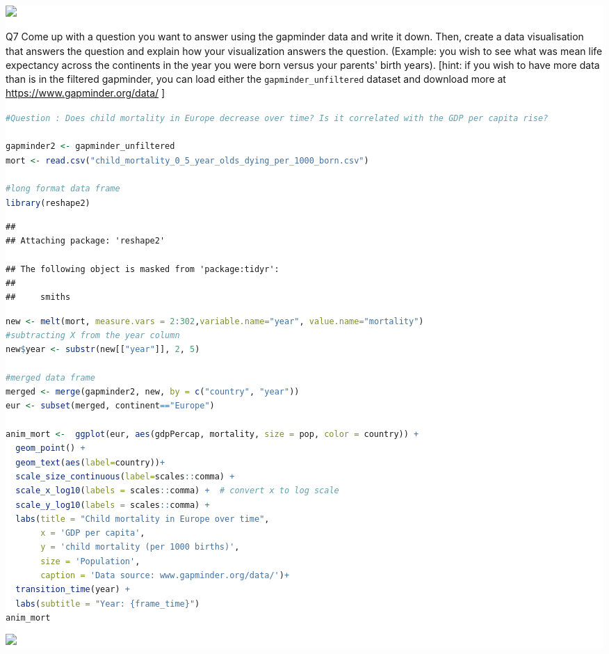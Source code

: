 ![](W5_MakeItMove_files/figure-markdown_github/unnamed-chunk-2-1.gif)

Q7 Come up with a question you want to answer using the gapminder data and write it down. Then, create a data visualisation that answers the question and explain how your visualization answers the question. (Example: you wish to see what was mean life expectancy across the continents in the year you were born versus your parents' birth years). \[hint: if you wish to have more data than is in the filtered gapminder, you can load either the `gapminder_unfiltered` dataset and download more at <https://www.gapminder.org/data/> \]

``` r
#Question : Does child mortality in Europe decrease over time? Is it correlated with the GDP per capita rise?

gapminder2 <- gapminder_unfiltered
mort <- read.csv("child_mortality_0_5_year_olds_dying_per_1000_born.csv")

#long format data frame
library(reshape2)
```

    ## 
    ## Attaching package: 'reshape2'

    ## The following object is masked from 'package:tidyr':
    ## 
    ##     smiths

``` r
new <- melt(mort, measure.vars = 2:302,variable.name="year", value.name="mortality")
#subtracting X from the year column
new$year <- substr(new[["year"]], 2, 5)

#merged data frame
merged <- merge(gapminder2, new, by = c("country", "year"))
eur <- subset(merged, continent=="Europe")

anim_mort <-  ggplot(eur, aes(gdpPercap, mortality, size = pop, color = country)) +
  geom_point() +
  geom_text(aes(label=country))+
  scale_size_continuous(label=scales::comma) +
  scale_x_log10(labels = scales::comma) +  # convert x to log scale
  scale_y_log10(labels = scales::comma) +  
  labs(title = "Child mortality in Europe over time",
       x = 'GDP per capita',
       y = 'child mortality (per 1000 births)',
       size = 'Population',
       caption = 'Data source: www.gapminder.org/data/')+
  transition_time(year) +
  labs(subtitle = "Year: {frame_time}")
anim_mort
```

![](W5_MakeItMove_files/figure-markdown_github/unnamed-chunk-3-1.gif)
